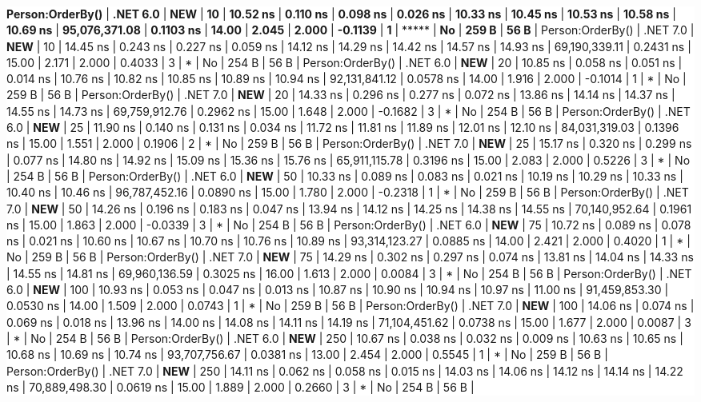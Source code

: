  **Person:OrderBy()**                                 | **.NET 6.0** | ****NEW****            | **10**    |         **10.52 ns** |      **0.110 ns** |      **0.098 ns** |      **0.026 ns** |         **10.33 ns** |         **10.45 ns** |         **10.53 ns** |         **10.58 ns** |         **10.69 ns** | **95,076,371.08** |      **0.1103 ns** |      **14.00** |    **2.045** |  **2.000** |  **-0.1139** |    **1** | *****            | **No**       |     **259 B** |      **56 B** |
 Person:OrderBy()                                 | .NET 7.0 | **NEW**            | 10    |         14.45 ns |      0.243 ns |      0.227 ns |      0.059 ns |         14.12 ns |         14.29 ns |         14.42 ns |         14.57 ns |         14.93 ns | 69,190,339.11 |      0.2431 ns |      15.00 |    2.171 |  2.000 |   0.4033 |    3 | *            | No       |     254 B |      56 B |
 Person:OrderBy()                                 | .NET 6.0 | **NEW**            | 20    |         10.85 ns |      0.058 ns |      0.051 ns |      0.014 ns |         10.76 ns |         10.82 ns |         10.85 ns |         10.89 ns |         10.94 ns | 92,131,841.12 |      0.0578 ns |      14.00 |    1.916 |  2.000 |  -0.1014 |    1 | *            | No       |     259 B |      56 B |
 Person:OrderBy()                                 | .NET 7.0 | **NEW**            | 20    |         14.33 ns |      0.296 ns |      0.277 ns |      0.072 ns |         13.86 ns |         14.14 ns |         14.37 ns |         14.55 ns |         14.73 ns | 69,759,912.76 |      0.2962 ns |      15.00 |    1.648 |  2.000 |  -0.1682 |    3 | *            | No       |     254 B |      56 B |
 Person:OrderBy()                                 | .NET 6.0 | **NEW**            | 25    |         11.90 ns |      0.140 ns |      0.131 ns |      0.034 ns |         11.72 ns |         11.81 ns |         11.89 ns |         12.01 ns |         12.10 ns | 84,031,319.03 |      0.1396 ns |      15.00 |    1.551 |  2.000 |   0.1906 |    2 | *            | No       |     259 B |      56 B |
 Person:OrderBy()                                 | .NET 7.0 | **NEW**            | 25    |         15.17 ns |      0.320 ns |      0.299 ns |      0.077 ns |         14.80 ns |         14.92 ns |         15.09 ns |         15.36 ns |         15.76 ns | 65,911,115.78 |      0.3196 ns |      15.00 |    2.083 |  2.000 |   0.5226 |    3 | *            | No       |     254 B |      56 B |
 Person:OrderBy()                                 | .NET 6.0 | **NEW**            | 50    |         10.33 ns |      0.089 ns |      0.083 ns |      0.021 ns |         10.19 ns |         10.29 ns |         10.33 ns |         10.40 ns |         10.46 ns | 96,787,452.16 |      0.0890 ns |      15.00 |    1.780 |  2.000 |  -0.2318 |    1 | *            | No       |     259 B |      56 B |
 Person:OrderBy()                                 | .NET 7.0 | **NEW**            | 50    |         14.26 ns |      0.196 ns |      0.183 ns |      0.047 ns |         13.94 ns |         14.12 ns |         14.25 ns |         14.38 ns |         14.55 ns | 70,140,952.64 |      0.1961 ns |      15.00 |    1.863 |  2.000 |  -0.0339 |    3 | *            | No       |     254 B |      56 B |
 Person:OrderBy()                                 | .NET 6.0 | **NEW**            | 75    |         10.72 ns |      0.089 ns |      0.078 ns |      0.021 ns |         10.60 ns |         10.67 ns |         10.70 ns |         10.76 ns |         10.89 ns | 93,314,123.27 |      0.0885 ns |      14.00 |    2.421 |  2.000 |   0.4020 |    1 | *            | No       |     259 B |      56 B |
 Person:OrderBy()                                 | .NET 7.0 | **NEW**            | 75    |         14.29 ns |      0.302 ns |      0.297 ns |      0.074 ns |         13.81 ns |         14.04 ns |         14.33 ns |         14.55 ns |         14.81 ns | 69,960,136.59 |      0.3025 ns |      16.00 |    1.613 |  2.000 |   0.0084 |    3 | *            | No       |     254 B |      56 B |
 Person:OrderBy()                                 | .NET 6.0 | **NEW**            | 100   |         10.93 ns |      0.053 ns |      0.047 ns |      0.013 ns |         10.87 ns |         10.90 ns |         10.94 ns |         10.97 ns |         11.00 ns | 91,459,853.30 |      0.0530 ns |      14.00 |    1.509 |  2.000 |   0.0743 |    1 | *            | No       |     259 B |      56 B |
 Person:OrderBy()                                 | .NET 7.0 | **NEW**            | 100   |         14.06 ns |      0.074 ns |      0.069 ns |      0.018 ns |         13.96 ns |         14.00 ns |         14.08 ns |         14.11 ns |         14.19 ns | 71,104,451.62 |      0.0738 ns |      15.00 |    1.677 |  2.000 |   0.0087 |    3 | *            | No       |     254 B |      56 B |
 Person:OrderBy()                                 | .NET 6.0 | **NEW**            | 250   |         10.67 ns |      0.038 ns |      0.032 ns |      0.009 ns |         10.63 ns |         10.65 ns |         10.68 ns |         10.69 ns |         10.74 ns | 93,707,756.67 |      0.0381 ns |      13.00 |    2.454 |  2.000 |   0.5545 |    1 | *            | No       |     259 B |      56 B |
 Person:OrderBy()                                 | .NET 7.0 | **NEW**            | 250   |         14.11 ns |      0.062 ns |      0.058 ns |      0.015 ns |         14.03 ns |         14.06 ns |         14.12 ns |         14.14 ns |         14.22 ns | 70,889,498.30 |      0.0619 ns |      15.00 |    1.889 |  2.000 |   0.2660 |    3 | *            | No       |     254 B |      56 B |